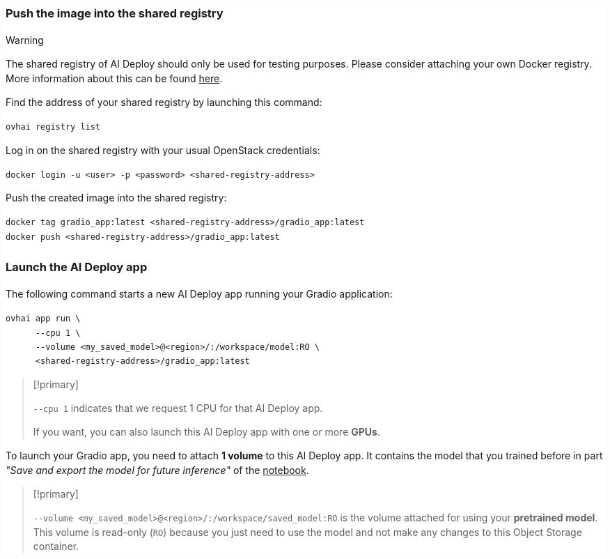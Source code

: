 ### Push the image into the shared registry

> [!warning]
>
> The shared registry of AI Deploy should only be used for testing purposes. Please consider attaching your own Docker registry. More information about this can be found [here](https://docs.ovh.com/au/en/publiccloud/ai/training/add-private-registry/).
>

Find the address of your shared registry by launching this command:

```console
ovhai registry list
```

Log in on the shared registry with your usual OpenStack credentials:

```console
docker login -u <user> -p <password> <shared-registry-address>
```

Push the created image into the shared registry:

```console
docker tag gradio_app:latest <shared-registry-address>/gradio_app:latest
docker push <shared-registry-address>/gradio_app:latest
```

### Launch the AI Deploy app

The following command starts a new AI Deploy app running your Gradio application:

```console
ovhai app run \
      --cpu 1 \
      --volume <my_saved_model>@<region>/:/workspace/model:RO \
      <shared-registry-address>/gradio_app:latest
```

> [!primary]
>
> `--cpu 1` indicates that we request 1 CPU for that AI Deploy app.
>
> If you want, you can also launch this AI Deploy app with one or more **GPUs**.
>

To launch your Gradio app, you need to attach **1 volume** to this AI Deploy app. It contains the model that you trained before in part *"Save and export the model for future inference"* of the [notebook](https://github.com/ovh/ai-training-examples/blob/main/notebooks/computer-vision/image-classification/tensorflow/weights-and-biases/notebook_Weights_and_Biases_MNIST.ipynb).

> [!primary]
>
> `--volume <my_saved_model>@<region>/:/workspace/saved_model:RO` is the volume attached for using your **pretrained model**. This volume is read-only (`RO`) because you just need to use the model and not make any changes to this Object Storage container.
>
